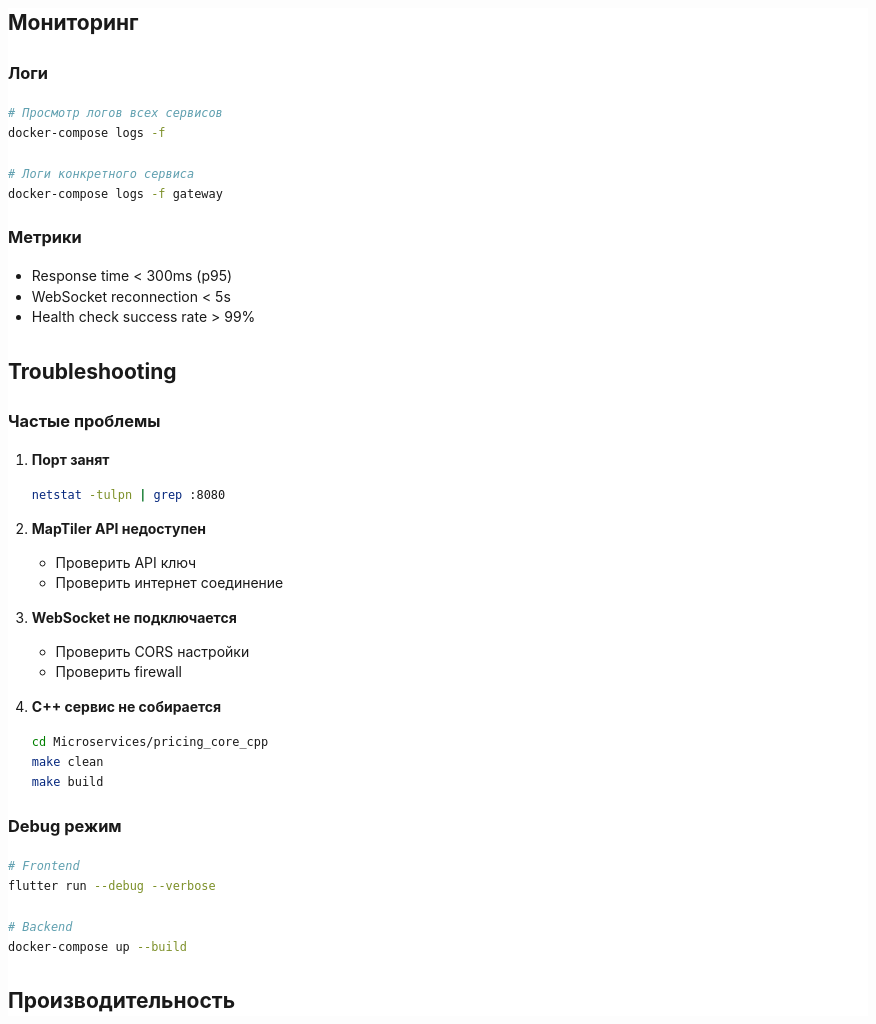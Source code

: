 ## Мониторинг

### Логи
```bash
# Просмотр логов всех сервисов
docker-compose logs -f

# Логи конкретного сервиса
docker-compose logs -f gateway
```

### Метрики
- Response time < 300ms (p95)
- WebSocket reconnection < 5s
- Health check success rate > 99%

## Troubleshooting

### Частые проблемы

1. **Порт занят**
   ```bash
   netstat -tulpn | grep :8080
   ```

2. **MapTiler API недоступен**
   - Проверить API ключ
   - Проверить интернет соединение

3. **WebSocket не подключается**
   - Проверить CORS настройки
   - Проверить firewall

4. **C++ сервис не собирается**
   ```bash
   cd Microservices/pricing_core_cpp
   make clean
   make build
   ```

### Debug режим

```bash
# Frontend
flutter run --debug --verbose

# Backend
docker-compose up --build
```

## Производительность
